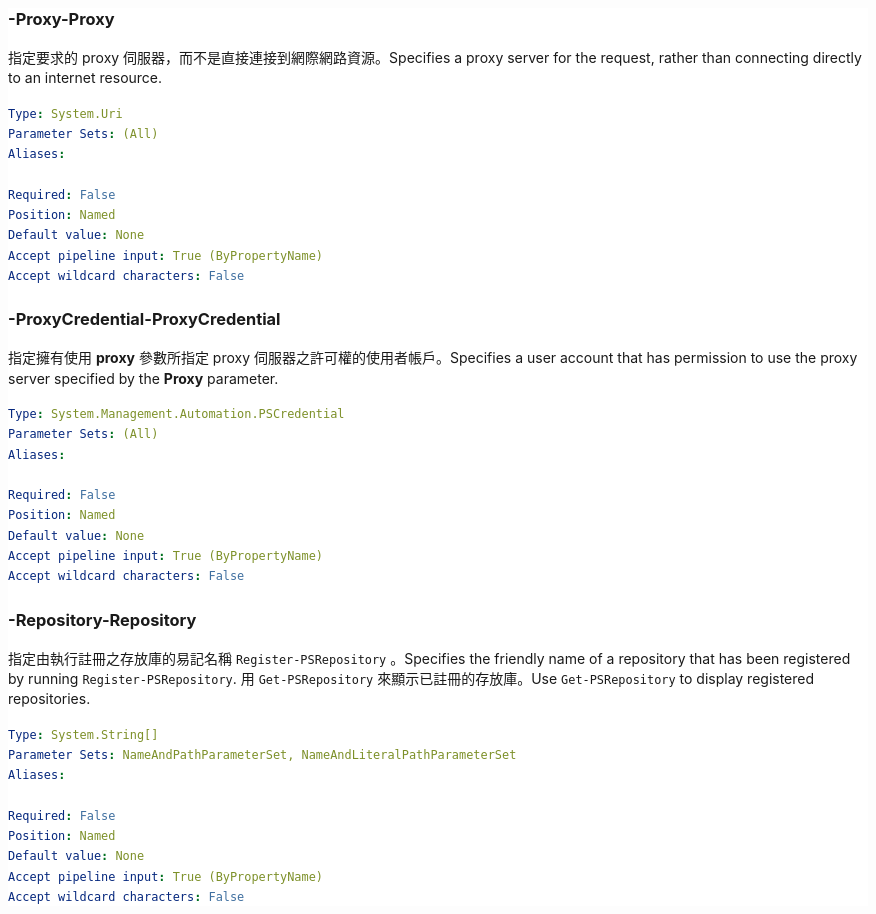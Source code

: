 ### <span data-ttu-id="a8541-151">-Proxy</span><span class="sxs-lookup"><span data-stu-id="a8541-151">-Proxy</span></span>

<span data-ttu-id="a8541-152">指定要求的 proxy 伺服器，而不是直接連接到網際網路資源。</span><span class="sxs-lookup"><span data-stu-id="a8541-152">Specifies a proxy server for the request, rather than connecting directly to an internet resource.</span></span>

```yaml
Type: System.Uri
Parameter Sets: (All)
Aliases:

Required: False
Position: Named
Default value: None
Accept pipeline input: True (ByPropertyName)
Accept wildcard characters: False
```

### <span data-ttu-id="a8541-153">-ProxyCredential</span><span class="sxs-lookup"><span data-stu-id="a8541-153">-ProxyCredential</span></span>

<span data-ttu-id="a8541-154">指定擁有使用 **proxy** 參數所指定 proxy 伺服器之許可權的使用者帳戶。</span><span class="sxs-lookup"><span data-stu-id="a8541-154">Specifies a user account that has permission to use the proxy server specified by the **Proxy** parameter.</span></span>

```yaml
Type: System.Management.Automation.PSCredential
Parameter Sets: (All)
Aliases:

Required: False
Position: Named
Default value: None
Accept pipeline input: True (ByPropertyName)
Accept wildcard characters: False
```

### <span data-ttu-id="a8541-155">-Repository</span><span class="sxs-lookup"><span data-stu-id="a8541-155">-Repository</span></span>

<span data-ttu-id="a8541-156">指定由執行註冊之存放庫的易記名稱 `Register-PSRepository` 。</span><span class="sxs-lookup"><span data-stu-id="a8541-156">Specifies the friendly name of a repository that has been registered by running `Register-PSRepository`.</span></span> <span data-ttu-id="a8541-157">用 `Get-PSRepository` 來顯示已註冊的存放庫。</span><span class="sxs-lookup"><span data-stu-id="a8541-157">Use `Get-PSRepository` to display registered repositories.</span></span>

```yaml
Type: System.String[]
Parameter Sets: NameAndPathParameterSet, NameAndLiteralPathParameterSet
Aliases:

Required: False
Position: Named
Default value: None
Accept pipeline input: True (ByPropertyName)
Accept wildcard characters: False
```
